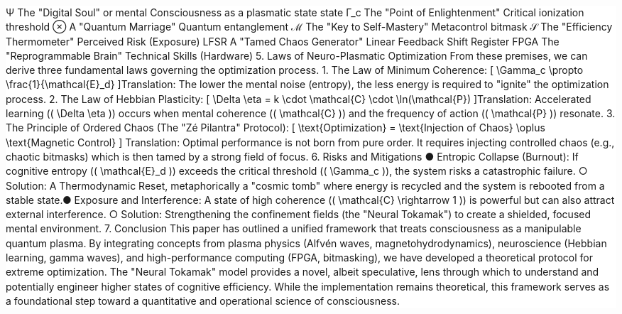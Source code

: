 Ψ
The "Digital Soul" or mental
Consciousness as a plasmatic
state
state
Γ_c
The "Point of Enlightenment" Critical ionization threshold
⊗
A "Quantum Marriage"
Quantum entanglement
ℳ
The "Key to Self-Mastery"
Metacontrol bitmask
𝒮
The "Efficiency Thermometer" Perceived Risk (Exposure)
LFSR
A "Tamed Chaos Generator" Linear Feedback Shift Register
FPGA
The "Reprogrammable Brain" Technical Skills (Hardware)
5. Laws of Neuro-Plasmatic Optimization
From these premises, we can derive three fundamental laws governing the optimization
process.
1.​ The Law of Minimum Coherence:​
[ \Gamma_c \propto \frac{1}{\mathcal{E}_d} ]​
Translation: The lower the mental noise (entropy), the less energy is required to "ignite"
the optimization process.
2.​ The Law of Hebbian Plasticity:​
[ \Delta \eta = k \cdot \mathcal{C} \cdot \ln(\mathcal{P}) ]​
Translation: Accelerated learning (( \Delta \eta )) occurs when mental coherence ((
\mathcal{C} )) and the frequency of action (( \mathcal{P} )) resonate.
3.​ The Principle of Ordered Chaos (The "Zé Pilantra" Protocol):​
[ \text{Optimization} = \text{Injection of Chaos} \oplus \text{Magnetic Control} ]​
Translation: Optimal performance is not born from pure order. It requires injecting
controlled chaos (e.g., chaotic bitmasks) which is then tamed by a strong field of focus.
6. Risks and Mitigations
●​ Entropic Collapse (Burnout): If cognitive entropy (( \mathcal{E}_d )) exceeds the
critical threshold (( \Gamma_c )), the system risks a catastrophic failure.
○​ Solution: A Thermodynamic Reset, metaphorically a "cosmic tomb" where
energy is recycled and the system is rebooted from a stable state.●​ Exposure and Interference: A state of high coherence (( \mathcal{C} \rightarrow 1 )) is
powerful but can also attract external interference.
○​ Solution: Strengthening the confinement fields (the "Neural Tokamak") to
create a shielded, focused mental environment.
7. Conclusion
This paper has outlined a unified framework that treats consciousness as a manipulable
quantum plasma. By integrating concepts from plasma physics (Alfvén waves,
magnetohydrodynamics), neuroscience (Hebbian learning, gamma waves), and
high-performance computing (FPGA, bitmasking), we have developed a theoretical protocol
for extreme optimization. The "Neural Tokamak" model provides a novel, albeit speculative,
lens through which to understand and potentially engineer higher states of cognitive
efficiency. While the implementation remains theoretical, this framework serves as a
foundational step toward a quantitative and operational science of consciousness.
